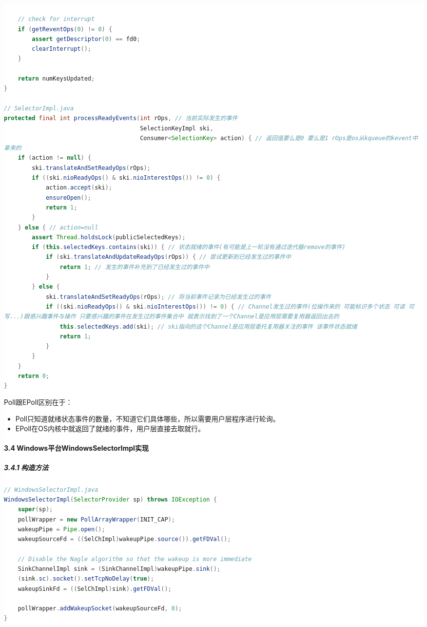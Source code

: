 ```java

    // check for interrupt
    if (getReventOps(0) != 0) {
        assert getDescriptor(0) == fd0;
        clearInterrupt();
    }

    return numKeysUpdated;
}

// SelectorImpl.java
protected final int processReadyEvents(int rOps, // 当前实际发生的事件
                                       SelectionKeyImpl ski,
                                       Consumer<SelectionKey> action) { // 返回值要么是0 要么是1 rOps是os从kqueue的kevent中拿来的
    if (action != null) {
        ski.translateAndSetReadyOps(rOps);
        if ((ski.nioReadyOps() & ski.nioInterestOps()) != 0) {
            action.accept(ski);
            ensureOpen();
            return 1;
        }
    } else { // action=null
        assert Thread.holdsLock(publicSelectedKeys);
        if (this.selectedKeys.contains(ski)) { // 状态就绪的事件(有可能是上一轮没有通过迭代器remove的事件)
            if (ski.translateAndUpdateReadyOps(rOps)) { // 尝试更新到已经发生过的事件中
                return 1; // 发生的事件补充到了已经发生过的事件中
            }
        } else {
            ski.translateAndSetReadyOps(rOps); // 将当前事件记录为已经发生过的事件
            if ((ski.nioReadyOps() & ski.nioInterestOps()) != 0) { // Channel发生过的事件(位操作来的 可能标识多个状态 可读 可写...)跟感兴趣事件与操作 只要感兴趣的事件在发生过的事件集合中 就表示找到了一个Channel是应用层需要复用器返回出去的
                this.selectedKeys.add(ski); // ski指向的这个Channel是应用层委托复用器关注的事件 该事件状态就绪
                return 1;
            }
        }
    }
    return 0;
}
```

Poll跟EPoll区别在于：

* Poll只知道就绪状态事件的数量，不知道它们具体哪些，所以需要用户层程序进行轮询。
* EPoll在OS内核中就返回了就绪的事件，用户层直接去取就行。

#### 3.4 Windows平台WindowsSelectorImpl实现

##### 3.4.1 构造方法

```java
// WindowsSelectorImpl.java
WindowsSelectorImpl(SelectorProvider sp) throws IOException {
    super(sp);
    pollWrapper = new PollArrayWrapper(INIT_CAP);
    wakeupPipe = Pipe.open();
    wakeupSourceFd = ((SelChImpl)wakeupPipe.source()).getFDVal();

    // Disable the Nagle algorithm so that the wakeup is more immediate
    SinkChannelImpl sink = (SinkChannelImpl)wakeupPipe.sink();
    (sink.sc).socket().setTcpNoDelay(true);
    wakeupSinkFd = ((SelChImpl)sink).getFDVal();

    pollWrapper.addWakeupSocket(wakeupSourceFd, 0);
}
```